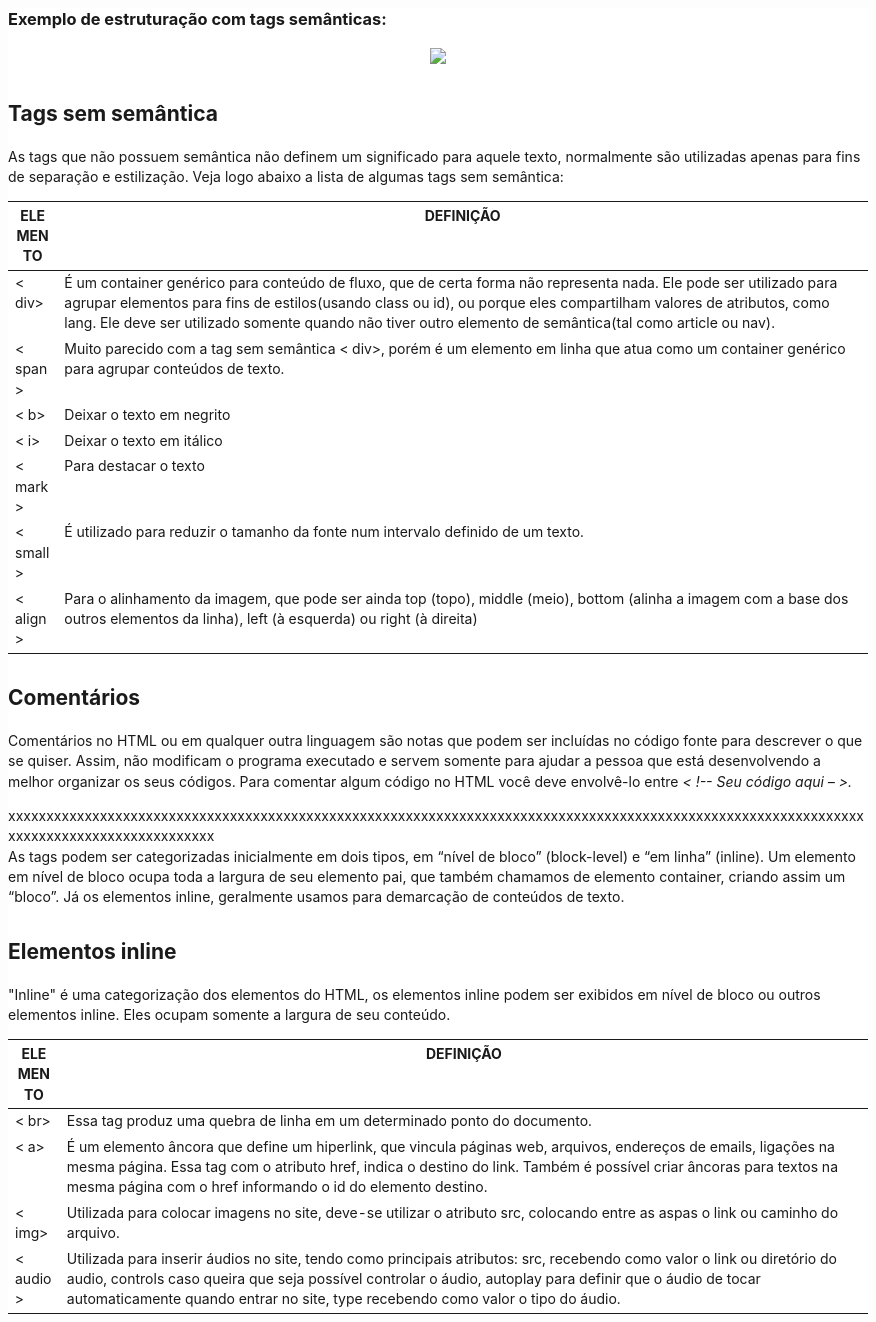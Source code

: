 ### Exemplo de estruturação com tags semânticas:
<p align="center">
  <img src="https://www.alura.com.br/artigos/assets/o-que-e-html-suas-tags-parte-1-estrutura-basica/imagem2.jpg" height="600"/>
</p>
  
## Tags sem semântica
As tags que não possuem semântica não definem um significado para aquele texto, normalmente são utilizadas apenas para fins de separação e estilização. Veja logo abaixo a lista de algumas tags sem semântica:
  
| ELEMENTO | DEFINIÇÃO |
| ------ | ------ |
| < div> | É um container genérico para conteúdo de fluxo, que de certa forma não representa nada. Ele pode ser utilizado para agrupar elementos para fins de estilos(usando class ou id), ou porque eles compartilham valores de atributos, como lang. Ele deve ser utilizado somente quando não tiver outro elemento de semântica(tal como article ou nav). |
| < span> | Muito parecido com a tag sem semântica < div>, porém é um elemento em linha que atua como um container genérico para agrupar conteúdos de texto. |
| < b> | Deixar o texto em negrito |
| < i> | Deixar o texto em itálico |
| < mark> | Para destacar o texto |
| < small> | É utilizado para reduzir o tamanho da fonte num intervalo definido de um texto. |
| < align> | Para o alinhamento da imagem, que pode ser ainda top (topo), middle (meio), bottom (alinha a imagem com a base dos outros elementos da linha), left (à esquerda) ou right (à direita) |

  
## Comentários
Comentários no HTML ou em qualquer outra linguagem são notas que podem ser incluídas no código fonte para descrever o que se quiser. Assim, não modificam o programa executado e servem somente para ajudar a pessoa que está desenvolvendo a melhor organizar os seus códigos. Para comentar algum código no HTML você deve envolvê-lo entre *< !-- Seu código aqui – >.*

xxxxxxxxxxxxxxxxxxxxxxxxxxxxxxxxxxxxxxxxxxxxxxxxxxxxxxxxxxxxxxxxxxxxxxxxxxxxxxxxxxxxxxxxxxxxxxxxxxxxxxxxxxxxxxxxxxxxxxxxxxxxxxxxxxxxxxxxxxx  
As tags podem ser categorizadas inicialmente em dois tipos, em “nível de bloco” (block-level) e “em linha” (inline). Um elemento em nível de bloco ocupa toda a largura de seu elemento pai, que também chamamos de elemento container, criando assim um “bloco”. Já os elementos inline, geralmente usamos para demarcação de conteúdos de texto. 
  
## Elementos inline
"Inline" é uma categorização dos elementos do HTML, os elementos inline podem ser exibidos em nível de bloco ou outros elementos inline. Eles ocupam somente a largura de seu conteúdo.
  
  
| ELEMENTO | DEFINIÇÃO |
| ------ | ------- |
| < br> | Essa tag produz uma quebra de linha em um determinado ponto do documento. |
| < a> | É um elemento âncora que define um hiperlink, que vincula páginas web, arquivos, endereços de emails, ligações na mesma página. Essa tag com o atributo href, indica o destino do link. Também é possível criar âncoras para textos na mesma página com o href informando o id do elemento destino. |
| < img> | Utilizada para colocar imagens no site, deve-se utilizar o atributo src, colocando entre as aspas o link ou caminho do arquivo. |
| < audio> | Utilizada para inserir áudios no site, tendo como principais atributos: src, recebendo como valor o link ou diretório do audio, controls caso queira que seja possível controlar o áudio, autoplay para definir que o áudio de tocar automaticamente quando entrar no site, type recebendo como valor o tipo do áudio. |
